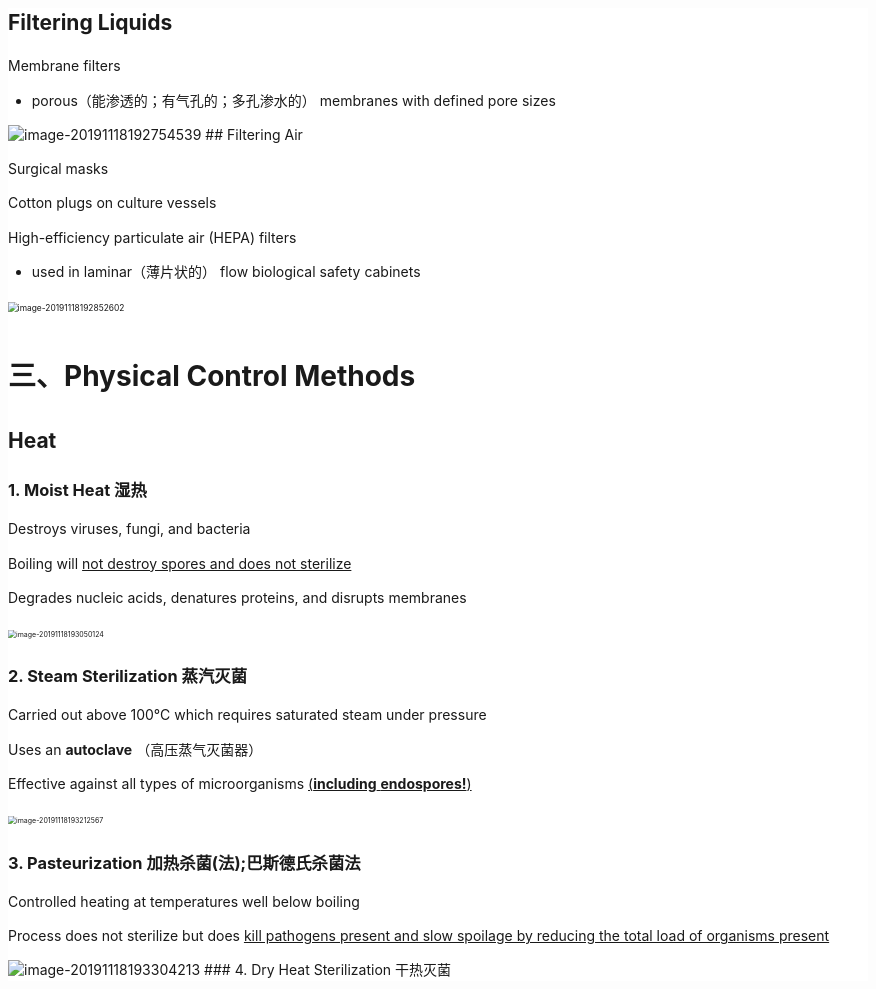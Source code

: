 ## Filtering Liquids

Membrane filters 

+ porous（能渗透的；有气孔的；多孔渗水的） membranes with defined pore sizes

<img src="https://20190531-1259353497.cos.ap-guangzhou.myqcloud.com/image-20191118192754539.png" alt="image-20191118192754539" style="zoom:100%;" />
## Filtering Air

Surgical masks 

Cotton plugs on culture vessels 

High-efficiency particulate air (HEPA) filters 

+ used in laminar（薄片状的） flow biological safety cabinets

<img src="https://20190531-1259353497.cos.ap-guangzhou.myqcloud.com/image-20191118192852602.png" alt="image-20191118192852602" style="zoom:60%;" />

# 三、Physical Control Methods

## Heat

### 1. Moist Heat 湿热

Destroys viruses, fungi, and bacteria 

Boiling will <u>not destroy spores and does not sterilize</u> 

Degrades nucleic acids, denatures proteins, and disrupts membranes

<img src="https://20190531-1259353497.cos.ap-guangzhou.myqcloud.com/image-20191118193050124.png" alt="image-20191118193050124" style="zoom: 50%;" />

### 2. Steam Sterilization 蒸汽灭菌

Carried out above 100°C which requires saturated steam under pressure 

Uses an **autoclave** （高压蒸气灭菌器）

Effective against all types of microorganisms <u>(**including** **endospores!**)</u>

<img src="https://20190531-1259353497.cos.ap-guangzhou.myqcloud.com/image-20191118193212567.png" alt="image-20191118193212567" style="zoom:50%;" />

### 3. Pasteurization 加热杀菌(法);巴斯德氏杀菌法

Controlled heating at temperatures well below boiling

Process does not sterilize but does <u>kill pathogens present and slow spoilage by reducing the total load of organisms present</u> 

<img src="https://20190531-1259353497.cos.ap-guangzhou.myqcloud.com/image-20191118193304213.png" alt="image-20191118193304213" style="zoom:100%;" />
### 4. Dry Heat Sterilization 干热灭菌

